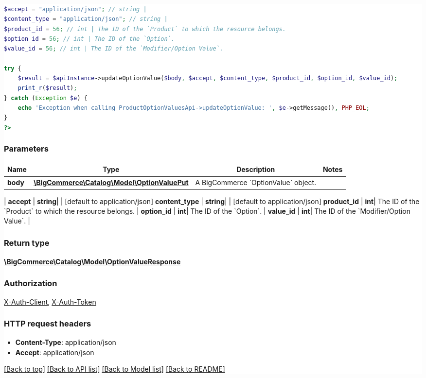 ```php
$accept = "application/json"; // string | 
$content_type = "application/json"; // string | 
$product_id = 56; // int | The ID of the `Product` to which the resource belongs.
$option_id = 56; // int | The ID of the `Option`.
$value_id = 56; // int | The ID of the `Modifier/Option Value`.

try {
    $result = $apiInstance->updateOptionValue($body, $accept, $content_type, $product_id, $option_id, $value_id);
    print_r($result);
} catch (Exception $e) {
    echo 'Exception when calling ProductOptionValuesApi->updateOptionValue: ', $e->getMessage(), PHP_EOL;
}
?>
```

### Parameters

Name | Type | Description  | Notes
------------- | ------------- | ------------- | -------------
 **body** | [**\BigCommerce\Catalog\Model\OptionValuePut**](../Model/OptionValuePut.md)| A BigCommerce &#x60;OptionValue&#x60; object.
 |
 **accept** | **string**|  | [default to application/json]
 **content_type** | **string**|  | [default to application/json]
 **product_id** | **int**| The ID of the &#x60;Product&#x60; to which the resource belongs. |
 **option_id** | **int**| The ID of the &#x60;Option&#x60;. |
 **value_id** | **int**| The ID of the &#x60;Modifier/Option Value&#x60;. |

### Return type

[**\BigCommerce\Catalog\Model\OptionValueResponse**](../Model/OptionValueResponse.md)

### Authorization

[X-Auth-Client](../../README.md#X-Auth-Client), [X-Auth-Token](../../README.md#X-Auth-Token)

### HTTP request headers

 - **Content-Type**: application/json
 - **Accept**: application/json

[[Back to top]](#) [[Back to API list]](../../README.md#documentation-for-api-endpoints) [[Back to Model list]](../../README.md#documentation-for-models) [[Back to README]](../../README.md)

